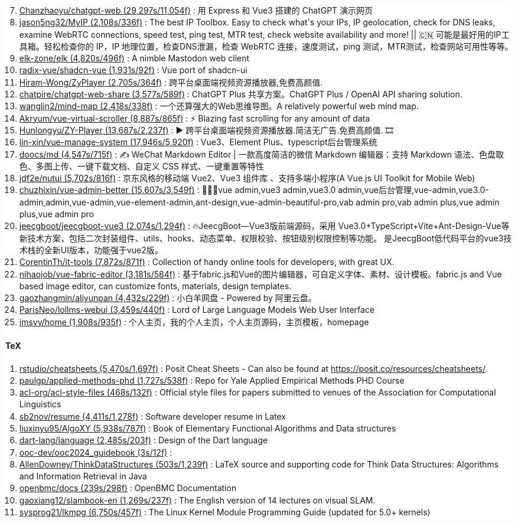 7. [Chanzhaoyu/chatgpt-web (29,297s/11,054f)](https://github.com/Chanzhaoyu/chatgpt-web) : 用 Express 和 Vue3 搭建的 ChatGPT 演示网页
8. [jason5ng32/MyIP (2,108s/336f)](https://github.com/jason5ng32/MyIP) : The best IP Toolbox. Easy to check what's your IPs, IP geolocation, check for DNS leaks, examine WebRTC connections, speed test, ping test, MTR test, check website availability and more! || 🇨🇳 可能是最好用的IP工具箱。轻松检查你的 IP，IP 地理位置，检查DNS泄漏，检查 WebRTC 连接，速度测试，ping 测试，MTR测试，检查网站可用性等等。
9. [elk-zone/elk (4,820s/496f)](https://github.com/elk-zone/elk) : A nimble Mastodon web client
10. [radix-vue/shadcn-vue (1,931s/92f)](https://github.com/radix-vue/shadcn-vue) : Vue port of shadcn-ui
11. [Hiram-Wong/ZyPlayer (2,705s/364f)](https://github.com/Hiram-Wong/ZyPlayer) : 跨平台桌面端视频资源播放器,免费高颜值.
12. [chatpire/chatgpt-web-share (3,577s/589f)](https://github.com/chatpire/chatgpt-web-share) : ChatGPT Plus 共享方案。ChatGPT Plus / OpenAI API sharing solution.
13. [wanglin2/mind-map (2,418s/338f)](https://github.com/wanglin2/mind-map) : 一个还算强大的Web思维导图。A relatively powerful web mind map.
14. [Akryum/vue-virtual-scroller (8,887s/865f)](https://github.com/Akryum/vue-virtual-scroller) : ⚡️ Blazing fast scrolling for any amount of data
15. [Hunlongyu/ZY-Player (13,687s/2,237f)](https://github.com/Hunlongyu/ZY-Player) : ▶️ 跨平台桌面端视频资源播放器.简洁无广告.免费高颜值. 🎞
16. [lin-xin/vue-manage-system (17,946s/5,920f)](https://github.com/lin-xin/vue-manage-system) : Vue3、Element Plus、typescript后台管理系统
17. [doocs/md (4,547s/715f)](https://github.com/doocs/md) : ✍ WeChat Markdown Editor | 一款高度简洁的微信 Markdown 编辑器：支持 Markdown 语法、色盘取色、多图上传、一键下载文档、自定义 CSS 样式、一键重置等特性
18. [jdf2e/nutui (5,702s/816f)](https://github.com/jdf2e/nutui) : 京东风格的移动端 Vue2、Vue3 组件库 、支持多端小程序(A Vue.js UI Toolkit for Mobile Web)
19. [chuzhixin/vue-admin-better (15,607s/3,549f)](https://github.com/chuzhixin/vue-admin-better) : 🚀🚀🚀vue admin,vue3 admin,vue3.0 admin,vue后台管理,vue-admin,vue3.0-admin,admin,vue-admin,vue-element-admin,ant-design,vue-admin-beautiful-pro,vab admin pro,vab admin plus,vue admin plus,vue admin pro
20. [jeecgboot/jeecgboot-vue3 (2,074s/1,294f)](https://github.com/jeecgboot/jeecgboot-vue3) : 🔥JeecgBoot—Vue3版前端源码，采用 Vue3.0+TypeScript+Vite+Ant-Design-Vue等新技术方案，包括二次封装组件、utils、hooks、动态菜单、权限校验、按钮级别权限控制等功能。 是JeecgBoot低代码平台的vue3技术栈的全新UI版本，功能强于vue2版。
21. [CorentinTh/it-tools (7,872s/871f)](https://github.com/CorentinTh/it-tools) : Collection of handy online tools for developers, with great UX.
22. [nihaojob/vue-fabric-editor (3,181s/584f)](https://github.com/nihaojob/vue-fabric-editor) : 基于fabric.js和Vue的图片编辑器，可自定义字体、素材、设计模板。fabric.js and Vue based image editor, can customize fonts, materials, design templates.
23. [gaozhangmin/aliyunpan (4,432s/229f)](https://github.com/gaozhangmin/aliyunpan) : 小白羊网盘 - Powered by 阿里云盘。
24. [ParisNeo/lollms-webui (3,459s/440f)](https://github.com/ParisNeo/lollms-webui) : Lord of Large Language Models Web User Interface
25. [imsyy/home (1,908s/935f)](https://github.com/imsyy/home) : 个人主页，我的个人主页，个人主页源码，主页模板，homepage

#### TeX
1. [rstudio/cheatsheets (5,470s/1,697f)](https://github.com/rstudio/cheatsheets) : Posit Cheat Sheets - Can also be found at https://posit.co/resources/cheatsheets/.
2. [paulgp/applied-methods-phd (1,727s/538f)](https://github.com/paulgp/applied-methods-phd) : Repo for Yale Applied Empirical Methods PHD Course
3. [acl-org/acl-style-files (468s/132f)](https://github.com/acl-org/acl-style-files) : Official style files for papers submitted to venues of the Association for Computational Linguistics
4. [sb2nov/resume (4,411s/1,278f)](https://github.com/sb2nov/resume) : Software developer resume in Latex
5. [liuxinyu95/AlgoXY (5,938s/787f)](https://github.com/liuxinyu95/AlgoXY) : Book of Elementary Functional Algorithms and Data structures
6. [dart-lang/language (2,485s/203f)](https://github.com/dart-lang/language) : Design of the Dart language
7. [ooc-dev/ooc2024_guidebook (3s/12f)](https://github.com/ooc-dev/ooc2024_guidebook) : 
8. [AllenDowney/ThinkDataStructures (503s/1,239f)](https://github.com/AllenDowney/ThinkDataStructures) : LaTeX source and supporting code for Think Data Structures: Algorithms and Information Retrieval in Java
9. [openbmc/docs (239s/298f)](https://github.com/openbmc/docs) : OpenBMC Documentation
10. [gaoxiang12/slambook-en (1,269s/237f)](https://github.com/gaoxiang12/slambook-en) : The English version of 14 lectures on visual SLAM.
11. [sysprog21/lkmpg (6,750s/457f)](https://github.com/sysprog21/lkmpg) : The Linux Kernel Module Programming Guide (updated for 5.0+ kernels)